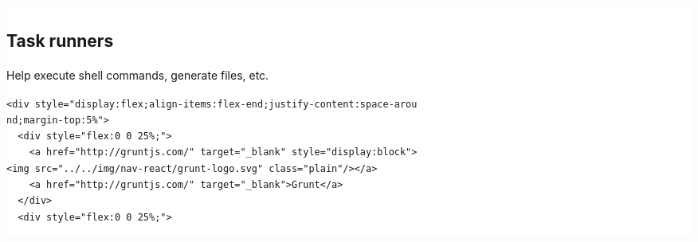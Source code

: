 
<div style="display:flex; justify-content: flex-start">
  <div class="content-overlay" style="width: 60%">
    <h2>Task runners</h2>
    <p>Help execute shell commands, generate files, etc.</p>

    <div style="display:flex;align-items:flex-end;justify-content:space-around;margin-top:5%">
      <div style="flex:0 0 25%;">
        <a href="http://gruntjs.com/" target="_blank" style="display:block"><img src="../../img/nav-react/grunt-logo.svg" class="plain"/></a>
        <a href="http://gruntjs.com/" target="_blank">Grunt</a>
      </div>
      <div style="flex:0 0 25%;">